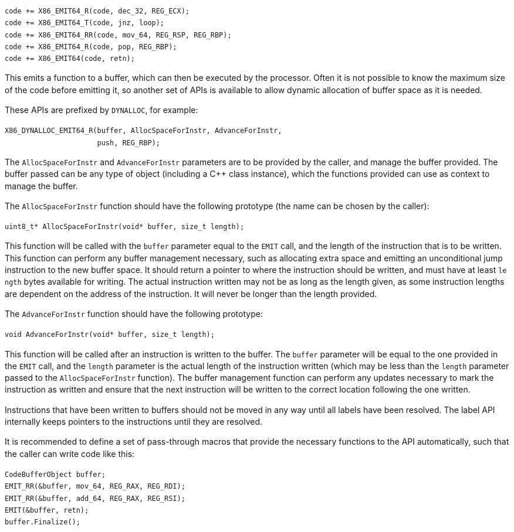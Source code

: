 ```
code += X86_EMIT64_R(code, dec_32, REG_ECX);
code += X86_EMIT64_T(code, jnz, loop);
code += X86_EMIT64_RR(code, mov_64, REG_RSP, REG_RBP);
code += X86_EMIT64_R(code, pop, REG_RBP);
code += X86_EMIT64(code, retn);
```

This emits a function to a buffer, which can then be executed by the processor. Often it is not possible to know the maximum size of the code before emitting it, so another set of APIs is available to allow dynamic allocation of buffer space as it is needed.

These APIs are prefixed by `DYNALLOC`, for example:

```
X86_DYNALLOC_EMIT64_R(buffer, AllocSpaceForInstr, AdvanceForInstr,
                      push, REG_RBP);
```

The `AllocSpaceForInstr` and `AdvanceForInstr` parameters are to be provided by the caller, and manage the buffer provided. The buffer passed can be any type of object (including a C++ class instance), which the functions provided can use as context to manage the buffer.

The `AllocSpaceForInstr` function should have the following prototype (the name can be chosen by the caller):

```
uint8_t* AllocSpaceForInstr(void* buffer, size_t length);
```

This function will be called with the `buffer` parameter equal to the `EMIT` call, and the length of the instruction that is to be written. This function can perform any buffer management necessary, such as allocating extra space and emitting an unconditional jump instruction to the new buffer space. It should return a pointer to where the instruction should be written, and must have at least `length` bytes available for writing. The actual instruction written may not be as long as the length given, as some instruction lengths are dependent on the address of the instruction. It will never be longer than the length provided.

The `AdvanceForInstr` function should have the following prototype:

```
void AdvanceForInstr(void* buffer, size_t length);
```

This function will be called after an instruction is written to the buffer. The `buffer` parameter will be equal to the one provided in the `EMIT` call, and the `length` parameter is the actual length of the instruction written (which may be less than the `length` parameter passed to the `AllocSpaceForInstr` function). The buffer management function can perform any updates necessary to mark the instruction as written and ensure that the next instruction will be written to the correct location following the one written.

Instructions that have been written to buffers should not be moved in any way until all labels have been resolved. The label API internally keeps pointers to the instructions until they are resolved.

It is recommended to define a set of pass-through macros that provide the necessary functions to the API automatically, such that the caller can write code like this:

```
CodeBufferObject buffer;
EMIT_RR(&buffer, mov_64, REG_RAX, REG_RDI);
EMIT_RR(&buffer, add_64, REG_RAX, REG_RSI);
EMIT(&buffer, retn);
buffer.Finalize();
```
